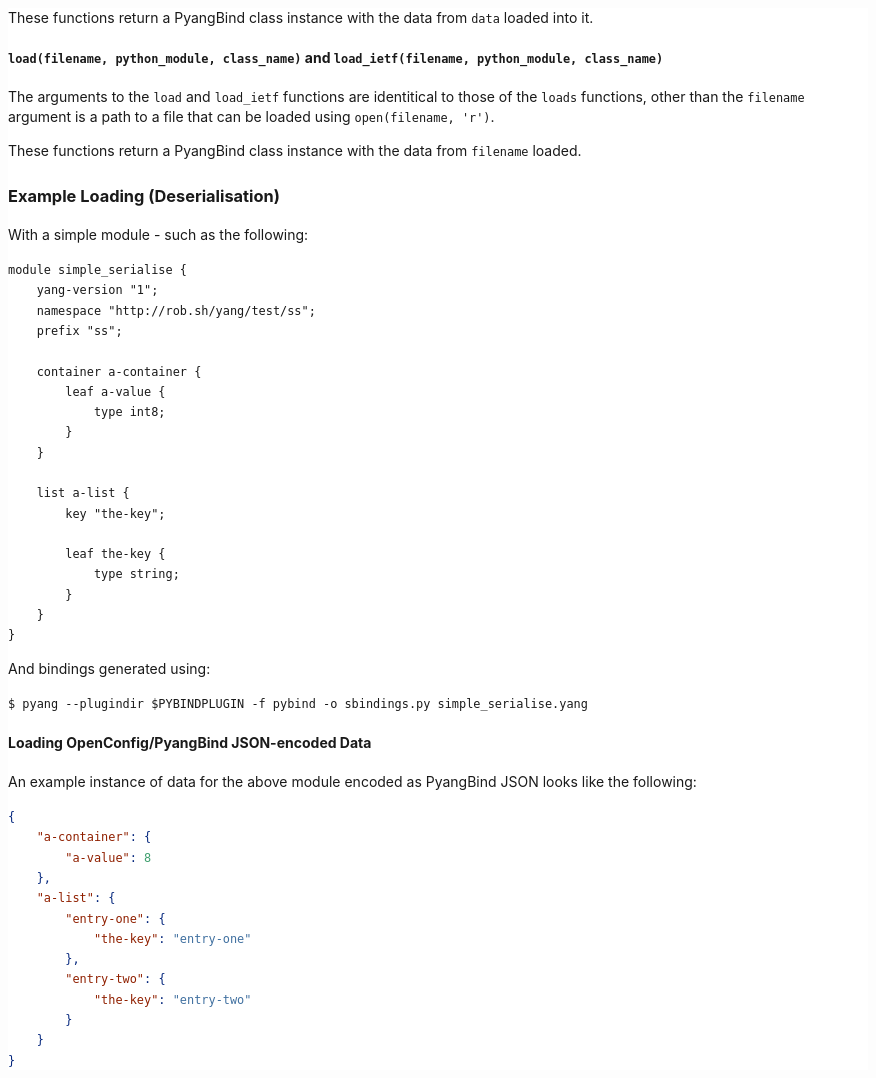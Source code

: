 These functions return a PyangBind class instance with the data from `data` loaded into it.

#### `load(filename, python_module, class_name)` and `load_ietf(filename, python_module, class_name)` <a name="json-load"></a>

The arguments to the `load` and `load_ietf` functions are identitical to those of the `loads` functions, other than the `filename` argument is a path to a file that can be loaded using `open(filename, 'r')`.

These functions return a PyangBind class instance with the data from `filename` loaded.

### Example Loading (Deserialisation) <a name="example-load"></a>

With a simple module - such as the following:

```yang
module simple_serialise {
    yang-version "1";
    namespace "http://rob.sh/yang/test/ss";
    prefix "ss";

    container a-container {
        leaf a-value {
            type int8;
        }
    }

    list a-list {
        key "the-key";

        leaf the-key {
            type string;
        }
    }
}
```

And bindings generated using:

```
$ pyang --plugindir $PYBINDPLUGIN -f pybind -o sbindings.py simple_serialise.yang
```

#### Loading OpenConfig/PyangBind JSON-encoded Data <a name="example-load-oc"></a>

An example instance of data for the above module encoded as PyangBind JSON looks like the following:

```json
{
    "a-container": {
        "a-value": 8
    },
    "a-list": {
        "entry-one": {
            "the-key": "entry-one"
        },
        "entry-two": {
            "the-key": "entry-two"
        }
    }
}
```
